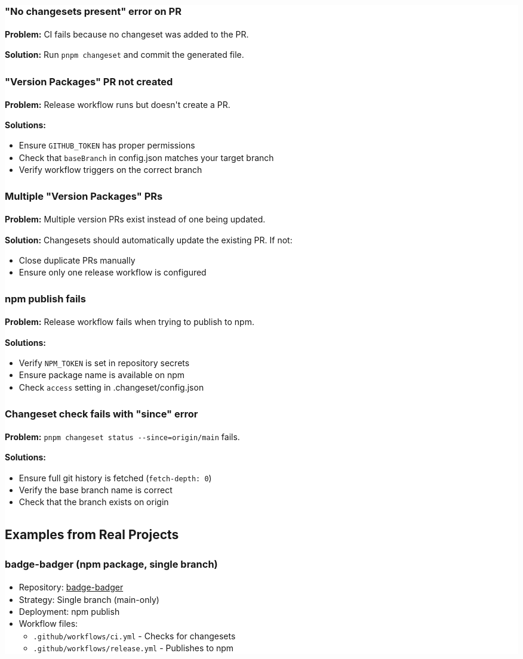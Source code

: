 ### "No changesets present" error on PR

**Problem:** CI fails because no changeset was added to the PR.

**Solution:** Run `pnpm changeset` and commit the generated file.

### "Version Packages" PR not created

**Problem:** Release workflow runs but doesn't create a PR.

**Solutions:**

- Ensure `GITHUB_TOKEN` has proper permissions
- Check that `baseBranch` in config.json matches your target branch
- Verify workflow triggers on the correct branch

### Multiple "Version Packages" PRs

**Problem:** Multiple version PRs exist instead of one being updated.

**Solution:** Changesets should automatically update the existing PR. If not:

- Close duplicate PRs manually
- Ensure only one release workflow is configured

### npm publish fails

**Problem:** Release workflow fails when trying to publish to npm.

**Solutions:**

- Verify `NPM_TOKEN` is set in repository secrets
- Ensure package name is available on npm
- Check `access` setting in .changeset/config.json

### Changeset check fails with "since" error

**Problem:** `pnpm changeset status --since=origin/main` fails.

**Solutions:**

- Ensure full git history is fetched (`fetch-depth: 0`)
- Verify the base branch name is correct
- Check that the branch exists on origin

## Examples from Real Projects

### badge-badger (npm package, single branch)

- Repository: [badge-badger](https://github.com/kevinmaes/badge-badger)
- Strategy: Single branch (main-only)
- Deployment: npm publish
- Workflow files:
  - `.github/workflows/ci.yml` - Checks for changesets
  - `.github/workflows/release.yml` - Publishes to npm
